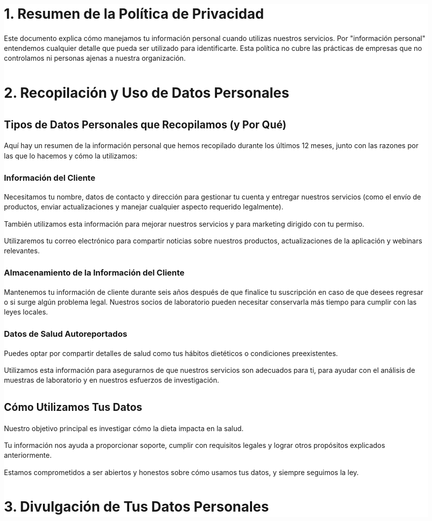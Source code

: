 # 1. Resumen de la Política de Privacidad

Este documento explica cómo manejamos tu información personal cuando utilizas nuestros servicios. Por "información personal" entendemos cualquier detalle que pueda ser utilizado para identificarte. Esta política no cubre las prácticas de empresas que no controlamos ni personas ajenas a nuestra organización.

# 2. Recopilación y Uso de Datos Personales

## Tipos de Datos Personales que Recopilamos (y Por Qué)

Aquí hay un resumen de la información personal que hemos recopilado durante los últimos 12 meses, junto con las razones por las que lo hacemos y cómo la utilizamos:

### Información del Cliente

Necesitamos tu nombre, datos de contacto y dirección para gestionar tu cuenta y entregar nuestros servicios (como el envío de productos, enviar actualizaciones y manejar cualquier aspecto requerido legalmente).

También utilizamos esta información para mejorar nuestros servicios y para marketing dirigido con tu permiso.

Utilizaremos tu correo electrónico para compartir noticias sobre nuestros productos, actualizaciones de la aplicación y webinars relevantes.

### Almacenamiento de la Información del Cliente

Mantenemos tu información de cliente durante seis años después de que finalice tu suscripción en caso de que desees regresar o si surge algún problema legal. Nuestros socios de laboratorio pueden necesitar conservarla más tiempo para cumplir con las leyes locales.

### Datos de Salud Autoreportados

Puedes optar por compartir detalles de salud como tus hábitos dietéticos o condiciones preexistentes.

Utilizamos esta información para asegurarnos de que nuestros servicios son adecuados para ti, para ayudar con el análisis de muestras de laboratorio y en nuestros esfuerzos de investigación.

## Cómo Utilizamos Tus Datos

Nuestro objetivo principal es investigar cómo la dieta impacta en la salud.

Tu información nos ayuda a proporcionar soporte, cumplir con requisitos legales y lograr otros propósitos explicados anteriormente.

Estamos comprometidos a ser abiertos y honestos sobre cómo usamos tus datos, y siempre seguimos la ley.

# 3. Divulgación de Tus Datos Personales
